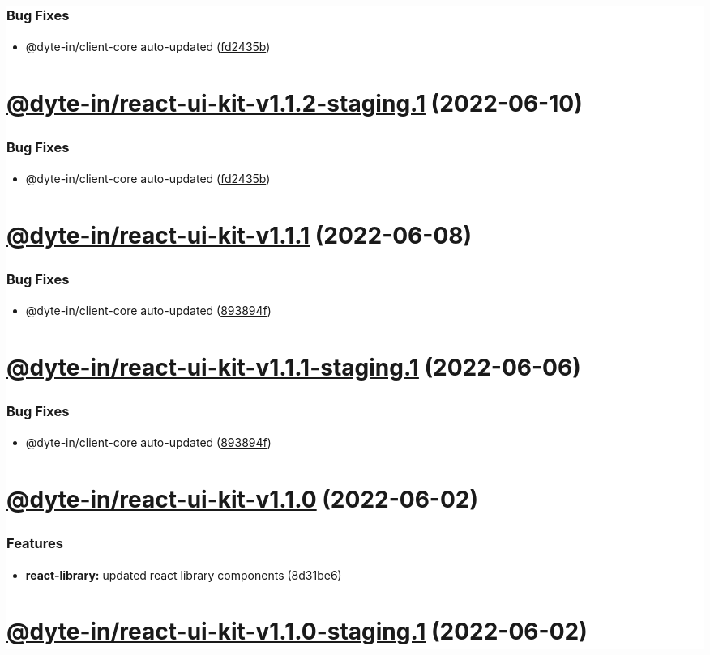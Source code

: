 
### Bug Fixes

* @dyte-in/client-core auto-updated ([fd2435b](https://github.com/dyte-in/ui-kit/commit/fd2435b25d5a12b3733852d9d20687860b361db7))

# [@dyte-in/react-ui-kit-v1.1.2-staging.1](https://github.com/dyte-in/ui-kit/compare/@dyte-in/react-ui-kit-v1.1.1...@dyte-in/react-ui-kit-v1.1.2-staging.1) (2022-06-10)


### Bug Fixes

* @dyte-in/client-core auto-updated ([fd2435b](https://github.com/dyte-in/ui-kit/commit/fd2435b25d5a12b3733852d9d20687860b361db7))

# [@dyte-in/react-ui-kit-v1.1.1](https://github.com/dyte-in/ui-kit/compare/@dyte-in/react-ui-kit-v1.1.0...@dyte-in/react-ui-kit-v1.1.1) (2022-06-08)


### Bug Fixes

* @dyte-in/client-core auto-updated ([893894f](https://github.com/dyte-in/ui-kit/commit/893894f21509e37415a8ec017e3f043536ff36b1))

# [@dyte-in/react-ui-kit-v1.1.1-staging.1](https://github.com/dyte-in/ui-kit/compare/@dyte-in/react-ui-kit-v1.1.0...@dyte-in/react-ui-kit-v1.1.1-staging.1) (2022-06-06)


### Bug Fixes

* @dyte-in/client-core auto-updated ([893894f](https://github.com/dyte-in/ui-kit/commit/893894f21509e37415a8ec017e3f043536ff36b1))

# [@dyte-in/react-ui-kit-v1.1.0](https://github.com/dyte-in/ui-kit/compare/@dyte-in/react-ui-kit-v1.0.2...@dyte-in/react-ui-kit-v1.1.0) (2022-06-02)


### Features

* **react-library:** updated react library components ([8d31be6](https://github.com/dyte-in/ui-kit/commit/8d31be6c91dedeae4ade95c9221fdf438fab69f2))

# [@dyte-in/react-ui-kit-v1.1.0-staging.1](https://github.com/dyte-in/ui-kit/compare/@dyte-in/react-ui-kit-v1.0.2...@dyte-in/react-ui-kit-v1.1.0-staging.1) (2022-06-02)
